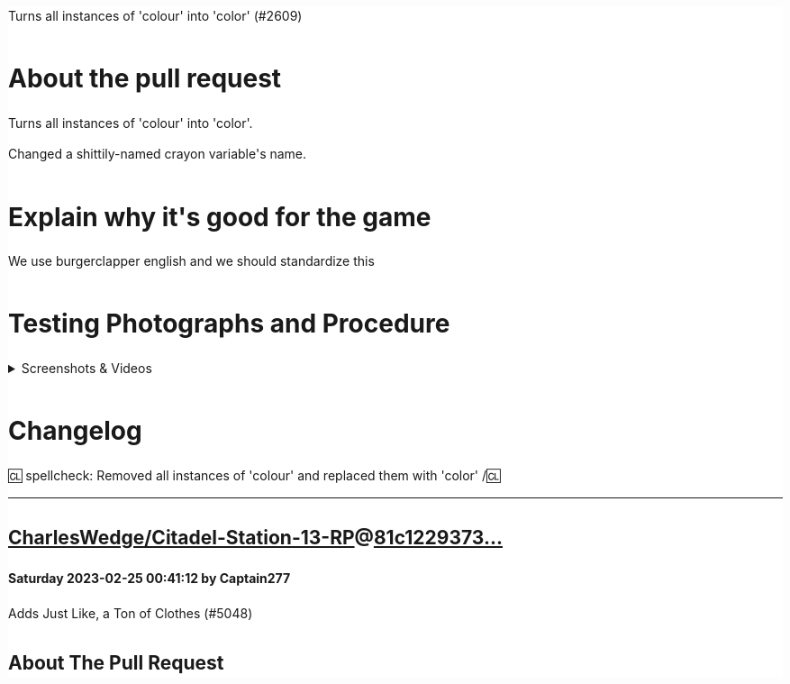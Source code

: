 Turns all instances of 'colour' into 'color' (#2609)



# About the pull request



Turns all instances of 'colour' into 'color'.

Changed a shittily-named crayon variable's name.

# Explain why it's good for the game

We use burgerclapper english and we should standardize this




# Testing Photographs and Procedure

<details>
<summary>Screenshots & Videos</summary>

Put screenshots and videos here with an empty line between the
screenshots and the `<details>` tags.

</details>


# Changelog




:cl:
spellcheck: Removed all instances of 'colour' and replaced them with
'color'
/:cl:



---
## [CharlesWedge/Citadel-Station-13-RP](https://github.com/CharlesWedge/Citadel-Station-13-RP)@[81c1229373...](https://github.com/CharlesWedge/Citadel-Station-13-RP/commit/81c1229373208790c3375a138579aaf76a0006d0)
#### Saturday 2023-02-25 00:41:12 by Captain277

Adds Just Like, a Ton of Clothes (#5048)




## About The Pull Request
